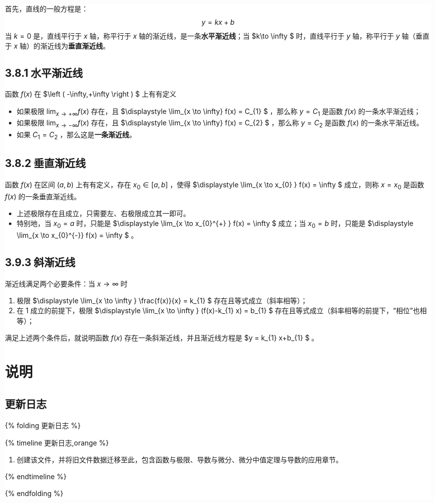 首先，直线的一般方程是：
$$
y = kx+b
$$
当 $k=0$ 是，直线平行于 $x$ 轴，称平行于 $x$ 轴的渐近线，是一条**水平渐近线**；当 $k\to \infty $ 时，直线平行于 $y$ 轴，称平行于 $y$ 轴（垂直于 $x$ 轴）的渐近线为**垂直渐近线**。

## 3.8.1 水平渐近线

函数 $f(x)$ 在 $\left ( -\infty,+\infty  \right ) $ 上有有定义

- 如果极限 $\displaystyle \lim_{x \to +\infty} f(x)$ 存在，且 $\displaystyle \lim_{x \to \infty} f(x) = C_{1} $ ，那么称 $y = C_{1}$ 是函数 $f(x)$ 的一条水平渐近线；
- 如果极限 $\displaystyle \lim_{x \to -\infty} f(x)$ 存在，且 $\displaystyle \lim_{x \to \infty} f(x) = C_{2} $ ，那么称 $y = C_{2}$ 是函数 $f(x)$ 的一条水平渐近线。
- 如果 $C_{1}=C_{2}$ ，那么这是**一条渐近线**。



## 3.8.2 垂直渐近线

函数 $f(x)$ 在区间 $(a,b)$ 上有有定义，存在 $x_{0} \in \left [ a,b \right ]$ ，使得 $\displaystyle \lim_{x \to x_{0} } f(x) = \infty $ 成立，则称 $x =x_{0}$ 是函数 $f(x)$ 的一条垂直渐近线。

- 上述极限存在且成立，只需要左、右极限成立其一即可。
- 特别地，当 $x_{0}=a$ 时，只能是 $\displaystyle \lim_{x \to x_{0}^{+}  } f(x) = \infty $ 成立；当 $x_{0}=b$ 时，只能是 $\displaystyle \lim_{x \to x_{0}^{-}} f(x) = \infty $ 。



## 3.9.3 斜渐近线

渐近线满足两个必要条件：当 $x \to \infty$ 时

1. 极限 $\displaystyle \lim_{x \to \infty } \frac{f(x)}{x}  = k_{1} $ 存在且等式成立（斜率相等）；
2. 在 1 成立的前提下，极限 $\displaystyle \lim_{x \to \infty } (f(x)-k_{1} x) = b_{1} $ 存在且等式成立（斜率相等的前提下，“相位”也相等）；

满足上述两个条件后，就说明函数 $f(x)$ 存在一条斜渐近线，并且渐近线方程是 $y = k_{1} x+b_{1} $ 。




# 说明

## 更新日志

{% folding 更新日志 %}

{% timeline 更新日志,orange %}



1. 创建该文件，并将旧文件数据迁移至此，包含函数与极限、导数与微分、微分中值定理与导数的应用章节。



{% endtimeline %}

{% endfolding %}
